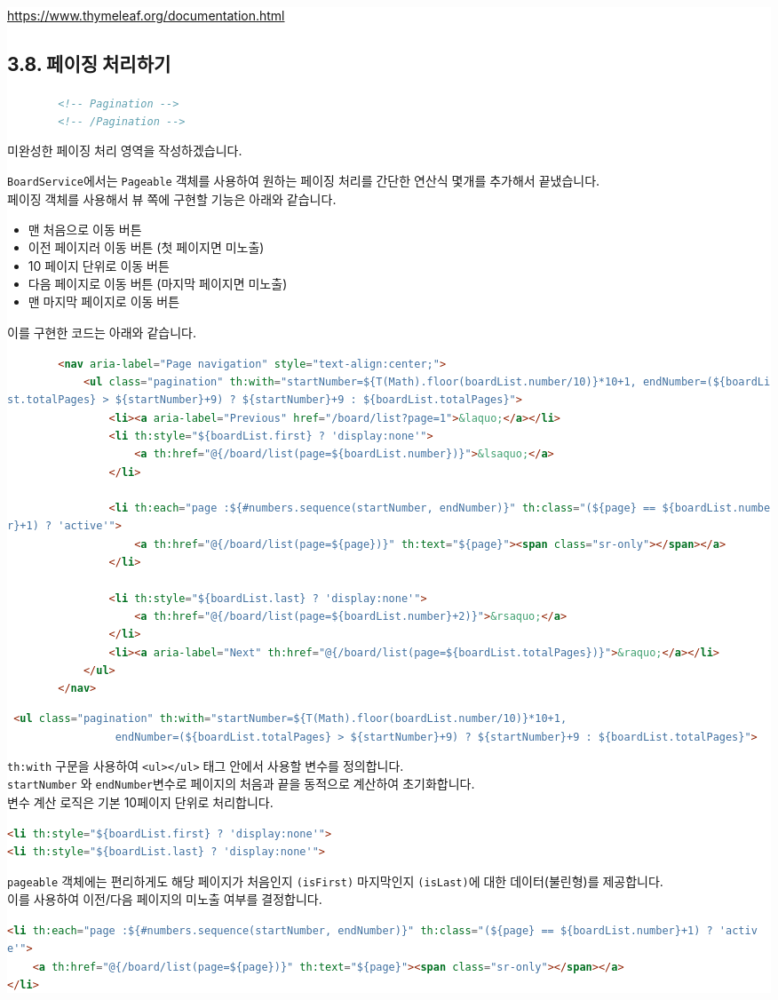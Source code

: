 https://www.thymeleaf.org/documentation.html    
      
## 3.8. 페이징 처리하기   
```html
        <!-- Pagination -->
        <!-- /Pagination -->
```
미완성한 페이징 처리 영역을 작성하겠습니다.     
   
```BoardService```에서는 ```Pageable``` 객체를 사용하여 원하는 페이징 처리를 간단한 연산식 몇개를 추가해서 끝냈습니다.           
페이징 객체를 사용해서 뷰 쪽에 구현할 기능은 아래와 같습니다.        
          
* 맨 처음으로 이동 버튼          
* 이전 페이지러 이동 버튼 (첫 페이지면 미노출)       
* 10 페이지 단위로 이동 버튼       
* 다음 페이지로 이동 버튼 (마지막 페이지면 미노출)        
* 맨 마지막 페이지로 이동 버튼        
    
이를 구현한 코드는 아래와 같습니다.     
   
```html
        <nav aria-label="Page navigation" style="text-align:center;">
            <ul class="pagination" th:with="startNumber=${T(Math).floor(boardList.number/10)}*10+1, endNumber=(${boardList.totalPages} > ${startNumber}+9) ? ${startNumber}+9 : ${boardList.totalPages}">
                <li><a aria-label="Previous" href="/board/list?page=1">&laquo;</a></li>
                <li th:style="${boardList.first} ? 'display:none'">
                    <a th:href="@{/board/list(page=${boardList.number})}">&lsaquo;</a>
                </li>

                <li th:each="page :${#numbers.sequence(startNumber, endNumber)}" th:class="(${page} == ${boardList.number}+1) ? 'active'">
                    <a th:href="@{/board/list(page=${page})}" th:text="${page}"><span class="sr-only"></span></a>
                </li>

                <li th:style="${boardList.last} ? 'display:none'">
                    <a th:href="@{/board/list(page=${boardList.number}+2)}">&rsaquo;</a>
                </li>
                <li><a aria-label="Next" th:href="@{/board/list(page=${boardList.totalPages})}">&raquo;</a></li>
            </ul>
        </nav>
```
```html
 <ul class="pagination" th:with="startNumber=${T(Math).floor(boardList.number/10)}*10+1, 
				 endNumber=(${boardList.totalPages} > ${startNumber}+9) ? ${startNumber}+9 : ${boardList.totalPages}">
```
```th:with``` 구문을 사용하여 ```<ul></ul>``` 태그 안에서 사용할 변수를 정의합니다.     
```startNumber``` 와 ```endNumber```변수로 페이지의 처음과 끝을 동적으로 계산하여 초기화합니다.          
변수 계산 로직은 기본 10페이지 단위로 처리합니다.     
    
```html
<li th:style="${boardList.first} ? 'display:none'">
<li th:style="${boardList.last} ? 'display:none'">	
```
```pageable``` 객체에는 편리하게도 해당 페이지가 처음인지 ```(isFirst)``` 마지막인지 ```(isLast)```에 대한 데이터(불린형)를 제공합니다.      
이를 사용하여 이전/다음 페이지의 미노출 여부를 결정합니다.       

```html
<li th:each="page :${#numbers.sequence(startNumber, endNumber)}" th:class="(${page} == ${boardList.number}+1) ? 'active'">
	<a th:href="@{/board/list(page=${page})}" th:text="${page}"><span class="sr-only"></span></a>
</li>
```
